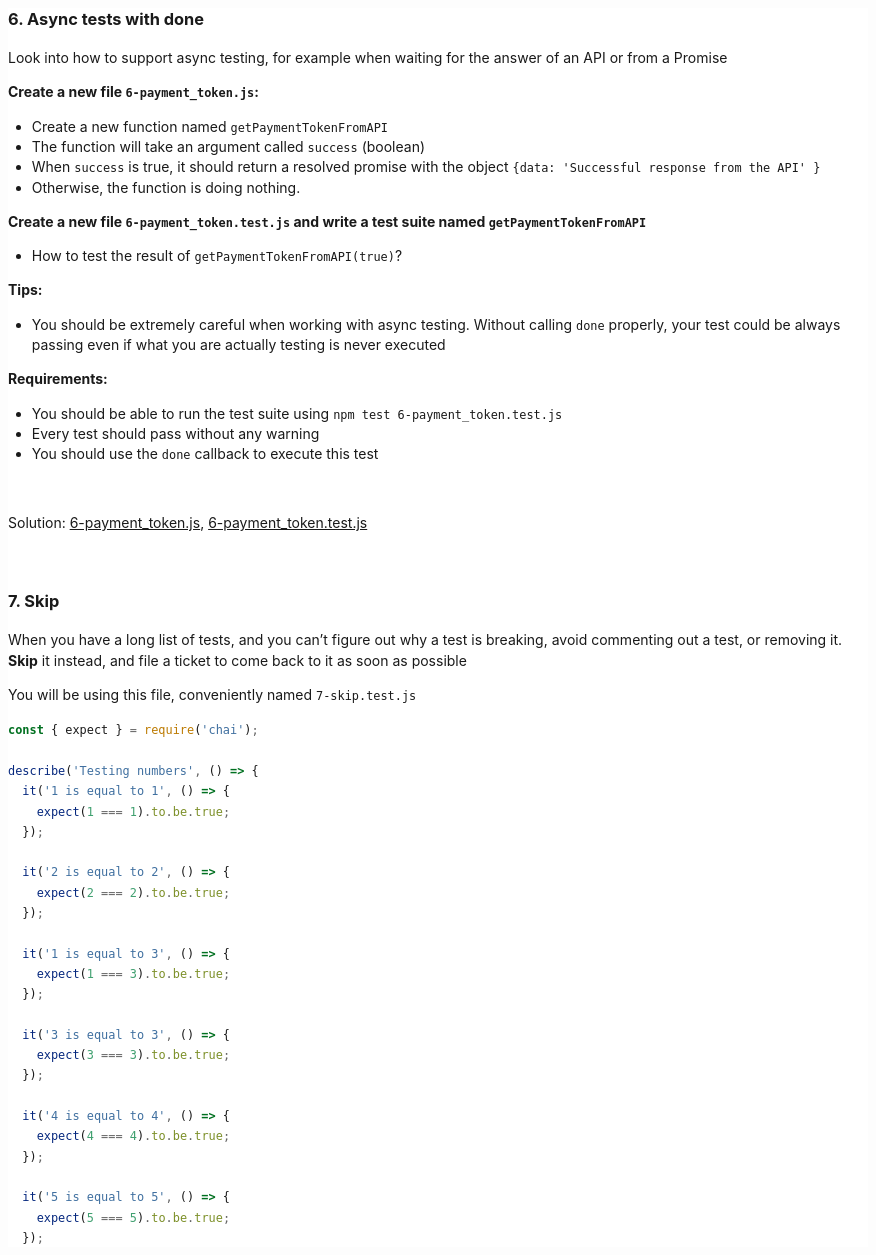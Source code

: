 ### 6. Async tests with done
Look into how to support async testing, for example when waiting for the answer of an API or from a Promise

**Create a new file `6-payment_token.js`:**

*   Create a new function named `getPaymentTokenFromAPI`
*   The function will take an argument called `success` (boolean)
*   When `success` is true, it should return a resolved promise with the object `{data: 'Successful response from the API' }`
*   Otherwise, the function is doing nothing.

**Create a new file `6-payment_token.test.js` and write a test suite named `getPaymentTokenFromAPI`**

*   How to test the result of `getPaymentTokenFromAPI(true)`?

**Tips:**

*   You should be extremely careful when working with async testing. Without calling `done` properly, your test could be always passing even if what you are actually testing is never executed

**Requirements:**

*   You should be able to run the test suite using `npm test 6-payment_token.test.js`
*   Every test should pass without any warning
*   You should use the `done` callback to execute this test

<br>

Solution: [6-payment_token.js](6-payment_token.js), [6-payment_token.test.js](6-payment_token.test.js)

<br>
  
### 7. Skip
When you have a long list of tests, and you can’t figure out why a test is breaking, avoid commenting out a test, or removing it. **Skip** it instead, and file a ticket to come back to it as soon as possible

You will be using this file, conveniently named `7-skip.test.js`

```js
const { expect } = require('chai');

describe('Testing numbers', () => {
  it('1 is equal to 1', () => {
    expect(1 === 1).to.be.true;
  });

  it('2 is equal to 2', () => {
    expect(2 === 2).to.be.true;
  });

  it('1 is equal to 3', () => {
    expect(1 === 3).to.be.true;
  });

  it('3 is equal to 3', () => {
    expect(3 === 3).to.be.true;
  });

  it('4 is equal to 4', () => {
    expect(4 === 4).to.be.true;
  });

  it('5 is equal to 5', () => {
    expect(5 === 5).to.be.true;
  });
```